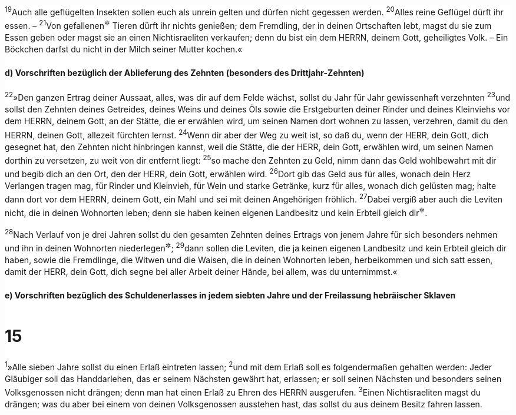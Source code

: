 <sup>19</sup>Auch alle geflügelten Insekten sollen euch als unrein gelten und dürfen nicht gegessen werden.
<sup>20</sup>Alles reine Geflügel dürft ihr essen. –
<sup>21</sup>Von gefallenen<sup title="oder: verendeten">&#x2732;</sup> Tieren dürft ihr nichts genießen; dem Fremdling, der in deinen Ortschaften lebt, magst du sie zum Essen geben oder magst sie an einen Nichtisraeliten verkaufen; denn du bist ein dem HERRN, deinem Gott, geheiligtes Volk. – Ein Böckchen darfst du nicht in der Milch seiner Mutter kochen.«

#### d) Vorschriften bezüglich der Ablieferung des Zehnten (besonders des Drittjahr-Zehnten)

<sup>22</sup>»Den ganzen Ertrag deiner Aussaat, alles, was dir auf dem Felde wächst, sollst du Jahr für Jahr gewissenhaft verzehnten
<sup>23</sup>und sollst den Zehnten deines Getreides, deines Weins und deines Öls sowie die Erstgeburten deiner Rinder und deines Kleinviehs vor dem HERRN, deinem Gott, an der Stätte, die er erwählen wird, um seinen Namen dort wohnen zu lassen, verzehren, damit du den HERRN, deinen Gott, allezeit fürchten lernst.
<sup>24</sup>Wenn dir aber der Weg zu weit ist, so daß du, wenn der HERR, dein Gott, dich gesegnet hat, den Zehnten nicht hinbringen kannst, weil die Stätte, die der HERR, dein Gott, erwählen wird, um seinen Namen dorthin zu versetzen, zu weit von dir entfernt liegt:
<sup>25</sup>so mache den Zehnten zu Geld, nimm dann das Geld wohlbewahrt mit dir und begib dich an den Ort, den der HERR, dein Gott, erwählen wird.
<sup>26</sup>Dort gib das Geld aus für alles, wonach dein Herz Verlangen tragen mag, für Rinder und Kleinvieh, für Wein und starke Getränke, kurz für alles, wonach dich gelüsten mag; halte dann dort vor dem HERRN, deinem Gott, ein Mahl und sei mit deinen Angehörigen fröhlich.
<sup>27</sup>Dabei vergiß aber auch die Leviten nicht, die in deinen Wohnorten leben; denn sie haben keinen eigenen Landbesitz und kein Erbteil gleich dir<sup title="vgl. 12,12">&#x2732;</sup>.

<sup>28</sup>Nach Verlauf von je drei Jahren sollst du den gesamten Zehnten deines Ertrags von jenem Jahre für sich besonders nehmen und ihn in deinen Wohnorten niederlegen<sup title="oder: abliefern">&#x2732;</sup>;
<sup>29</sup>dann sollen die Leviten, die ja keinen eigenen Landbesitz und kein Erbteil gleich dir haben, sowie die Fremdlinge, die Witwen und die Waisen, die in deinen Wohnorten leben, herbeikommen und sich satt essen, damit der HERR, dein Gott, dich segne bei aller Arbeit deiner Hände, bei allem, was du unternimmst.«

#### e) Vorschriften bezüglich des Schuldenerlasses in jedem siebten Jahre und der Freilassung hebräischer Sklaven

 # 15
<sup>1</sup>»Alle sieben Jahre sollst du einen Erlaß eintreten lassen;
<sup>2</sup>und mit dem Erlaß soll es folgendermaßen gehalten werden: Jeder Gläubiger soll das Handdarlehen, das er seinem Nächsten gewährt hat, erlassen; er soll seinen Nächsten und besonders seinen Volksgenossen nicht drängen; denn man hat einen Erlaß zu Ehren des HERRN ausgerufen.
<sup>3</sup>Einen Nichtisraeliten magst du drängen; was du aber bei einem von deinen Volksgenossen ausstehen hast, das sollst du aus deinem Besitz fahren lassen.
